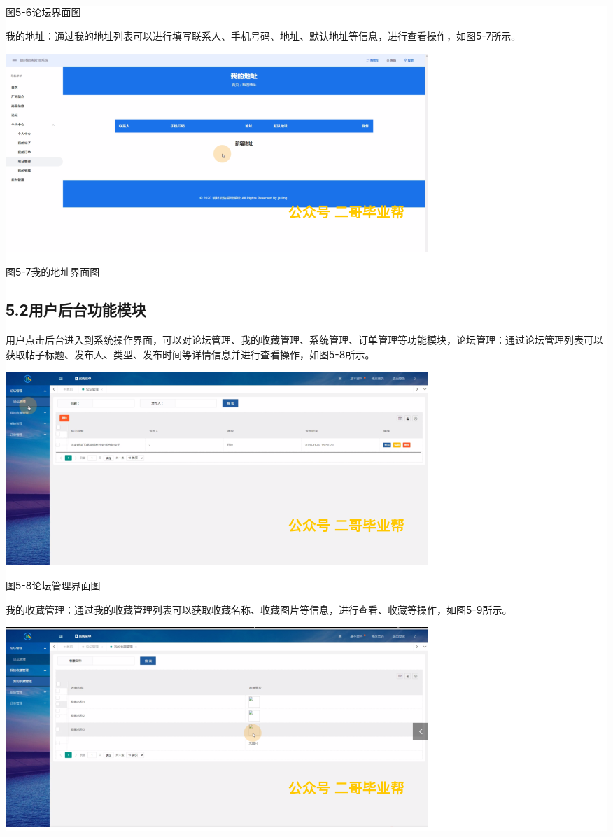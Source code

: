 图5-6论坛界面图

我的地址：通过我的地址列表可以进行填写联系人、手机号码、地址、默认地址等信息，进行查看操作，如图5-7所示。

![](/md/blog.019.png)

图5-7我的地址界面图
## 5.2用户后台功能模块
用户点击后台进入到系统操作界面，可以对论坛管理、我的收藏管理、系统管理、订单管理等功能模块，论坛管理：通过论坛管理列表可以获取帖子标题、发布人、类型、发布时间等详情信息并进行查看操作，如图5-8所示。

![](/md/blog.020.png)

图5-8论坛管理界面图

我的收藏管理：通过我的收藏管理列表可以获取收藏名称、收藏图片等信息，进行查看、收藏等操作，如图5-9所示。

![](/md/blog.021.png)

